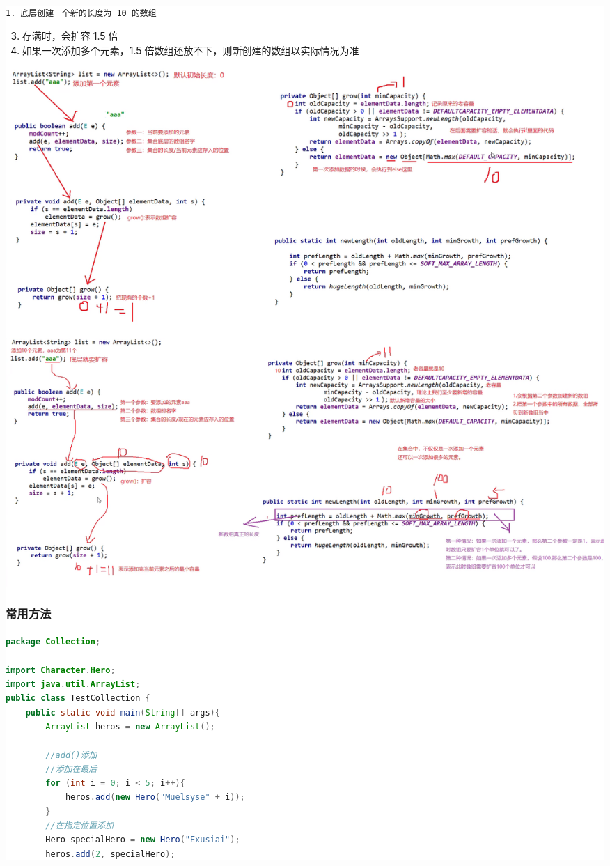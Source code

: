     1. 底层创建一个新的长度为 10 的数组
3. 存满时，会扩容 1.5 倍
4. 如果一次添加多个元素，1.5 倍数组还放不下，则新创建的数组以实际情况为准

​![image](assets/image-20240430195714-vutc11t.png)​

​![image](assets/image-20240430195611-qkv9lea.png)​

### 常用方法

```java
package Collection;

import Character.Hero;
import java.util.ArrayList;
public class TestCollection {
    public static void main(String[] args){
        ArrayList heros = new ArrayList();

        //add()添加
        //添加在最后
        for (int i = 0; i < 5; i++){
            heros.add(new Hero("Muelsyse" + i));
        }
        //在指定位置添加
        Hero specialHero = new Hero("Exusiai");
        heros.add(2, specialHero);
```